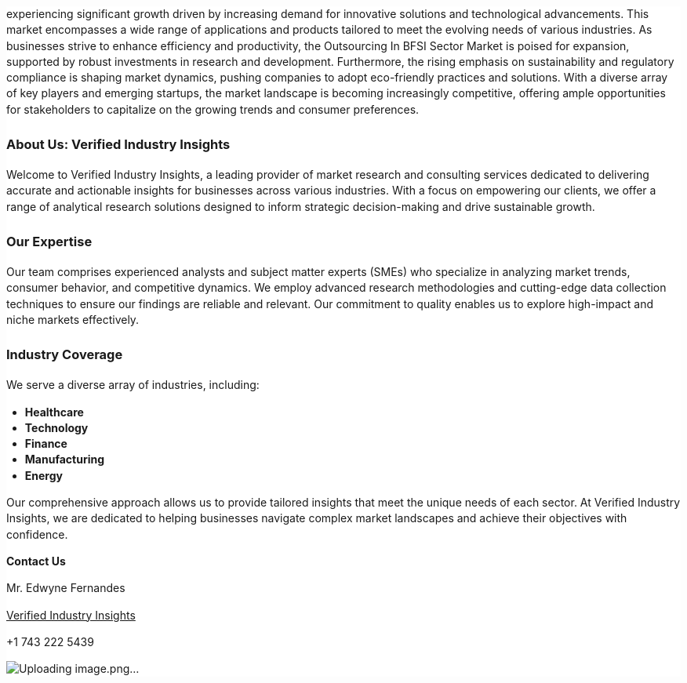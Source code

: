 experiencing significant growth driven by increasing demand for innovative solutions and technological advancements. This market encompasses a wide range of applications and products tailored to meet the evolving needs of various industries. As businesses strive to enhance efficiency and productivity, the Outsourcing In BFSI Sector Market is poised for expansion, supported by robust investments in research and development. Furthermore, the rising emphasis on sustainability and regulatory compliance is shaping market dynamics, pushing companies to adopt eco-friendly practices and solutions. With a diverse array of key players and emerging startups, the market landscape is becoming increasingly competitive, offering ample opportunities for stakeholders to capitalize on the growing trends and consumer preferences.</p><h3>About Us: Verified Industry Insights</h3><p>Welcome to Verified Industry Insights, a leading provider of market research and consulting services dedicated to delivering accurate and actionable insights for businesses across various industries. With a focus on empowering our clients, we offer a range of analytical research solutions designed to inform strategic decision-making and drive sustainable growth.</p><h3>Our Expertise</h3><p>Our team comprises experienced analysts and subject matter experts (SMEs) who specialize in analyzing market trends, consumer behavior, and competitive dynamics. We employ advanced research methodologies and cutting-edge data collection techniques to ensure our findings are reliable and relevant. Our commitment to quality enables us to explore high-impact and niche markets effectively.</p><h3>Industry Coverage</h3><p>We serve a diverse array of industries, including:</p><ul><li><strong>Healthcare</strong></li><li><strong>Technology</strong></li><li><strong>Finance</strong></li><li><strong>Manufacturing</strong></li><li><strong>Energy</strong></li></ul><p>Our comprehensive approach allows us to provide tailored insights that meet the unique needs of each sector. At Verified Industry Insights, we are dedicated to helping businesses navigate complex market landscapes and achieve their objectives with confidence.</p><p><strong>Contact Us</strong></p><p>Mr. Edwyne Fernandes</p><p><a href="https://www.verifiedindustryinsights.com/">Verified Industry Insights</a></p><p>+1 743 222 5439</p>
![Uploading image.png…]()
